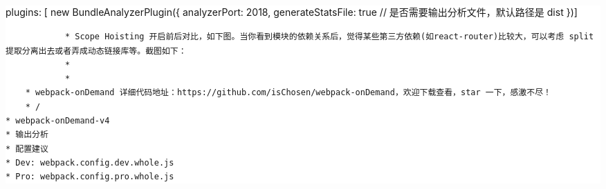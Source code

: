 plugins: [    new BundleAnalyzerPlugin({        analyzerPort: 2018,        generateStatsFile: true // 是否需要输出分析文件，默认路径是 dist    })]



				* Scope Hoisting 开启前后对比，如下图。当你看到模块的依赖关系后，觉得某些第三方依赖(如react-router)比较大，可以考虑 split 提取分离出去或者弄成动态链接库等。截图如下：
				* 
				* 
		* webpack-onDemand 详细代码地址：https://github.com/isChosen/webpack-onDemand，欢迎下载查看，star 一下，感激不尽！
		* /
	* webpack-onDemand-v4
	* 输出分析
	* 配置建议
	* Dev: webpack.config.dev.whole.js
	* Pro: webpack.config.pro.whole.js


